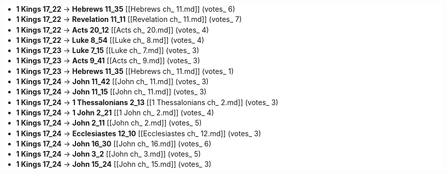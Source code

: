 - **1 Kings 17_22** → **Hebrews 11_35** [[Hebrews ch_ 11.md]] (votes_ 6)
- **1 Kings 17_22** → **Revelation 11_11** [[Revelation ch_ 11.md]] (votes_ 7)
- **1 Kings 17_22** → **Acts 20_12** [[Acts ch_ 20.md]] (votes_ 4)
- **1 Kings 17_22** → **Luke 8_54** [[Luke ch_ 8.md]] (votes_ 4)
- **1 Kings 17_23** → **Luke 7_15** [[Luke ch_ 7.md]] (votes_ 3)
- **1 Kings 17_23** → **Acts 9_41** [[Acts ch_ 9.md]] (votes_ 3)
- **1 Kings 17_23** → **Hebrews 11_35** [[Hebrews ch_ 11.md]] (votes_ 1)
- **1 Kings 17_24** → **John 11_42** [[John ch_ 11.md]] (votes_ 3)
- **1 Kings 17_24** → **John 11_15** [[John ch_ 11.md]] (votes_ 3)
- **1 Kings 17_24** → **1 Thessalonians 2_13** [[1 Thessalonians ch_ 2.md]] (votes_ 3)
- **1 Kings 17_24** → **1 John 2_21** [[1 John ch_ 2.md]] (votes_ 4)
- **1 Kings 17_24** → **John 2_11** [[John ch_ 2.md]] (votes_ 5)
- **1 Kings 17_24** → **Ecclesiastes 12_10** [[Ecclesiastes ch_ 12.md]] (votes_ 3)
- **1 Kings 17_24** → **John 16_30** [[John ch_ 16.md]] (votes_ 6)
- **1 Kings 17_24** → **John 3_2** [[John ch_ 3.md]] (votes_ 5)
- **1 Kings 17_24** → **John 15_24** [[John ch_ 15.md]] (votes_ 3)
